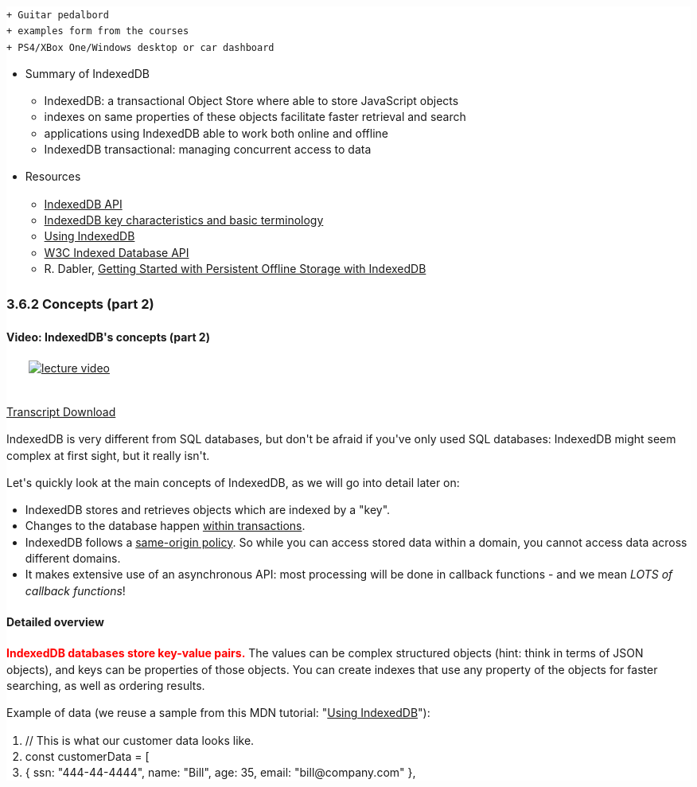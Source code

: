     + Guitar pedalbord
    + examples form from the courses
    + PS4/XBox One/Windows desktop or car dashboard

+ Summary of IndexedDB
  + IndexedDB: a transactional Object Store where able to store JavaScript objects
  + indexes on same properties of these objects facilitate faster retrieval and search
  + applications using IndexedDB able to work both online and offline
  + IndexedDB transactional: managing concurrent access to data

+ Resources
  + [IndexedDB API](https://developer.mozilla.org/en-US/docs/Web/API/IndexedDB_API)
  + [IndexedDB key characteristics and basic terminology](https://developer.mozilla.org/en-US/docs/Web/API/IndexedDB_API/Basic_Terminology)
  + [Using IndexedDB](https://developer.mozilla.org/en-US/docs/Web/API/IndexedDB_API/Using_IndexedDB)
  + [W3C Indexed Database API](https://www.w3.org/TR/IndexedDB/)
  + R. Dabler, [Getting Started with Persistent Offline Storage with IndexedDB](https://bit.ly/3hoTemr)


### 3.6.2 Concepts (part 2)


#### Video: IndexedDB's concepts (part 2)

<a href="https://edx-video.net/W3CHTM52/W3CHTM52T415-V003100_DTH.mp4" target="_BLANK">
  <img style="margin-left: 2em;" src="https://bit.ly/2JtB40Q" alt="lecture video" width=150/>
</a><br/><br/>

[Transcript Download](https://bit.ly/36nEMET)


IndexedDB is very different from SQL databases, but don't be afraid if you've only used SQL databases: IndexedDB might seem complex at first sight, but it really isn't.

Let's quickly look at the main concepts of IndexedDB, as we will go into detail later on:

+ IndexedDB stores and retrieves objects which are indexed by a "key".
+ Changes to the database happen [within transactions](https://en.wikipedia.org/wiki/Database_transaction).
+ IndexedDB follows a [same-origin policy](https://www.w3.org/Security/wiki/Same_Origin_Policy). So while you can access stored data within a domain, you cannot access data across different domains.
+ It makes extensive use of an asynchronous API: most processing will be done in callback functions - and we mean _LOTS of callback functions_!


#### Detailed overview

<strong style="color: red;">IndexedDB databases store key-value pairs.</strong> The values can be complex structured objects (hint: think in terms of JSON objects), and keys can be properties of those objects. You can create indexes that use any property of the objects for faster searching, as well as ordering results.

Example of data (we reuse a sample from this MDN tutorial: "[Using IndexedDB](https://developer.mozilla.org/en-US/docs/IndexedDB/Using_IndexedDB)"):

<div class="source-code"><ol class="linenums">
<li class="L0" style="margin-bottom: 0px;" value="1"><span class="com">// This is what our customer data looks like.</span></li>
<li class="L1" style="margin-bottom: 0px;"><span class="kwd">const</span><span class="pln"> customerData </span><span class="pun">=</span><span class="pln"> </span><span class="pun">[</span></li>
<li class="L2" style="margin-bottom: 0px;"><span class="pun">{</span><span class="pln"> ssn</span><span class="pun">:</span><span class="pln"> </span><span class="str">"444-44-4444"</span><span class="pun">,</span><span class="pln"> name</span><span class="pun">:</span><span class="pln"> </span><span class="str">"Bill"</span><span class="pun">,</span><span class="pln"> age</span><span class="pun">:</span><span class="pln"> </span><span class="lit">35</span><span class="pun">,</span><span class="pln"> email</span><span class="pun">:</span><span class="pln"> </span><span class="str">"bill@company.com"</span><span class="pln"> </span><span class="pun">},</span></li>